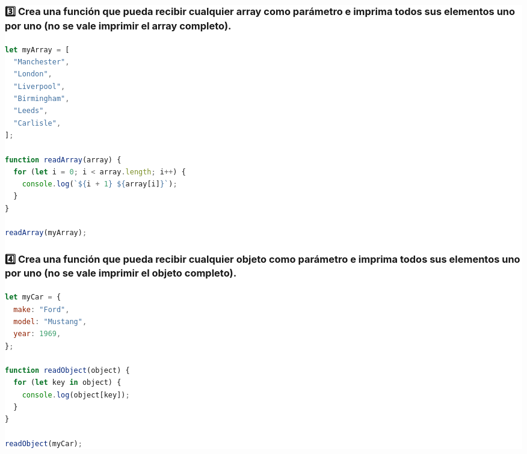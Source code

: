 ### 3️⃣ Crea una función que pueda recibir cualquier array como parámetro e imprima todos sus elementos uno por uno (no se vale imprimir el array completo).

```jsx
let myArray = [
  "Manchester",
  "London",
  "Liverpool",
  "Birmingham",
  "Leeds",
  "Carlisle",
];

function readArray(array) {
  for (let i = 0; i < array.length; i++) {
    console.log(`${i + 1} ${array[i]}`);
  }
}

readArray(myArray);
```

### 4️⃣ Crea una función que pueda recibir cualquier objeto como parámetro e imprima todos sus elementos uno por uno (no se vale imprimir el objeto completo).

```jsx
let myCar = {
  make: "Ford",
  model: "Mustang",
  year: 1969,
};

function readObject(object) {
  for (let key in object) {
    console.log(object[key]);
  }
}

readObject(myCar);
```
